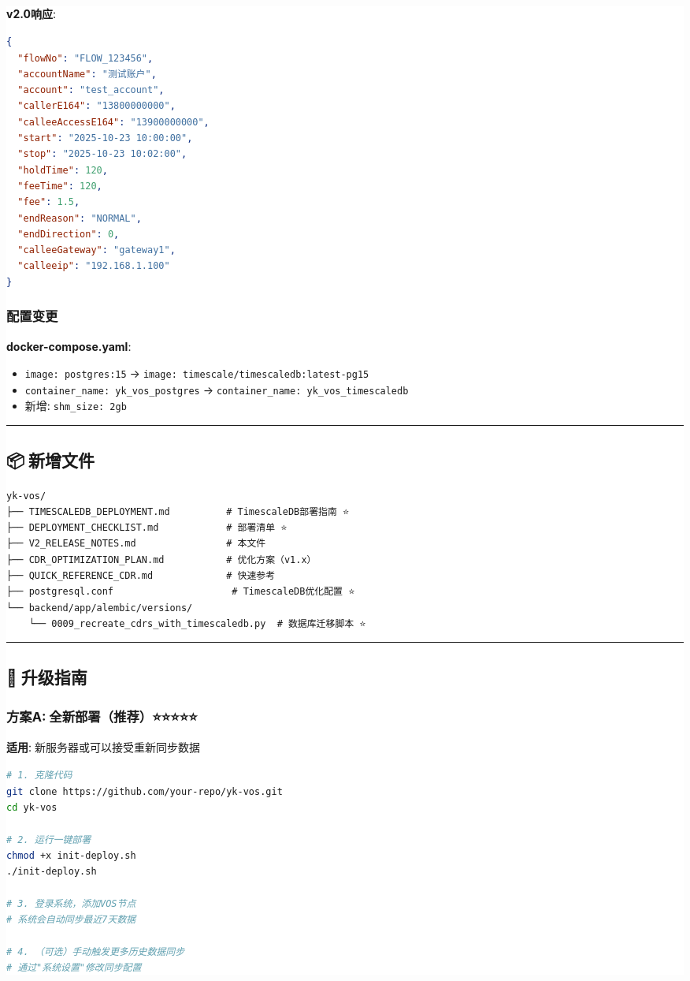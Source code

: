 **v2.0响应**:
```json
{
  "flowNo": "FLOW_123456",
  "accountName": "测试账户",
  "account": "test_account",
  "callerE164": "13800000000",
  "calleeAccessE164": "13900000000",
  "start": "2025-10-23 10:00:00",
  "stop": "2025-10-23 10:02:00",
  "holdTime": 120,
  "feeTime": 120,
  "fee": 1.5,
  "endReason": "NORMAL",
  "endDirection": 0,
  "calleeGateway": "gateway1",
  "calleeip": "192.168.1.100"
}
```

### 配置变更

**docker-compose.yaml**:
- `image: postgres:15` → `image: timescale/timescaledb:latest-pg15`
- `container_name: yk_vos_postgres` → `container_name: yk_vos_timescaledb`
- 新增: `shm_size: 2gb`

---

## 📦 新增文件

```
yk-vos/
├── TIMESCALEDB_DEPLOYMENT.md          # TimescaleDB部署指南 ⭐
├── DEPLOYMENT_CHECKLIST.md            # 部署清单 ⭐
├── V2_RELEASE_NOTES.md                # 本文件
├── CDR_OPTIMIZATION_PLAN.md           # 优化方案（v1.x）
├── QUICK_REFERENCE_CDR.md             # 快速参考
├── postgresql.conf                     # TimescaleDB优化配置 ⭐
└── backend/app/alembic/versions/
    └── 0009_recreate_cdrs_with_timescaledb.py  # 数据库迁移脚本 ⭐
```

---

## 🎯 升级指南

### 方案A: 全新部署（推荐）⭐⭐⭐⭐⭐

**适用**: 新服务器或可以接受重新同步数据

```bash
# 1. 克隆代码
git clone https://github.com/your-repo/yk-vos.git
cd yk-vos

# 2. 运行一键部署
chmod +x init-deploy.sh
./init-deploy.sh

# 3. 登录系统，添加VOS节点
# 系统会自动同步最近7天数据

# 4. （可选）手动触发更多历史数据同步
# 通过"系统设置"修改同步配置
```